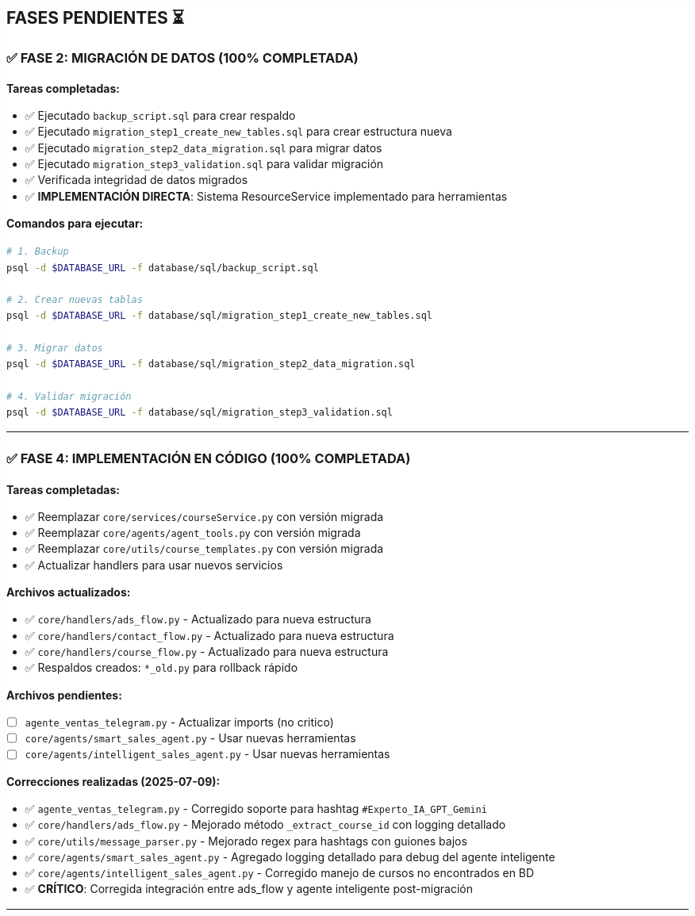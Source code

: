 
## FASES PENDIENTES ⏳

### ✅ FASE 2: MIGRACIÓN DE DATOS (100% COMPLETADA)

**Tareas completadas:**
- ✅ Ejecutado `backup_script.sql` para crear respaldo
- ✅ Ejecutado `migration_step1_create_new_tables.sql` para crear estructura nueva
- ✅ Ejecutado `migration_step2_data_migration.sql` para migrar datos
- ✅ Ejecutado `migration_step3_validation.sql` para validar migración
- ✅ Verificada integridad de datos migrados
- ✅ **IMPLEMENTACIÓN DIRECTA**: Sistema ResourceService implementado para herramientas

**Comandos para ejecutar:**
```bash
# 1. Backup
psql -d $DATABASE_URL -f database/sql/backup_script.sql

# 2. Crear nuevas tablas
psql -d $DATABASE_URL -f database/sql/migration_step1_create_new_tables.sql

# 3. Migrar datos
psql -d $DATABASE_URL -f database/sql/migration_step2_data_migration.sql

# 4. Validar migración
psql -d $DATABASE_URL -f database/sql/migration_step3_validation.sql
```

---

### ✅ FASE 4: IMPLEMENTACIÓN EN CÓDIGO (100% COMPLETADA)

**Tareas completadas:**
- ✅ Reemplazar `core/services/courseService.py` con versión migrada
- ✅ Reemplazar `core/agents/agent_tools.py` con versión migrada  
- ✅ Reemplazar `core/utils/course_templates.py` con versión migrada
- ✅ Actualizar handlers para usar nuevos servicios

**Archivos actualizados:**
- ✅ `core/handlers/ads_flow.py` - Actualizado para nueva estructura
- ✅ `core/handlers/contact_flow.py` - Actualizado para nueva estructura
- ✅ `core/handlers/course_flow.py` - Actualizado para nueva estructura
- ✅ Respaldos creados: `*_old.py` para rollback rápido

**Archivos pendientes:**
- [ ] `agente_ventas_telegram.py` - Actualizar imports (no critico)
- [ ] `core/agents/smart_sales_agent.py` - Usar nuevas herramientas
- [ ] `core/agents/intelligent_sales_agent.py` - Usar nuevas herramientas

**Correcciones realizadas (2025-07-09):**
- ✅ `agente_ventas_telegram.py` - Corregido soporte para hashtag `#Experto_IA_GPT_Gemini`
- ✅ `core/handlers/ads_flow.py` - Mejorado método `_extract_course_id` con logging detallado
- ✅ `core/utils/message_parser.py` - Mejorado regex para hashtags con guiones bajos
- ✅ `core/agents/smart_sales_agent.py` - Agregado logging detallado para debug del agente inteligente
- ✅ `core/agents/intelligent_sales_agent.py` - Corregido manejo de cursos no encontrados en BD
- ✅ **CRÍTICO**: Corregida integración entre ads_flow y agente inteligente post-migración

---
